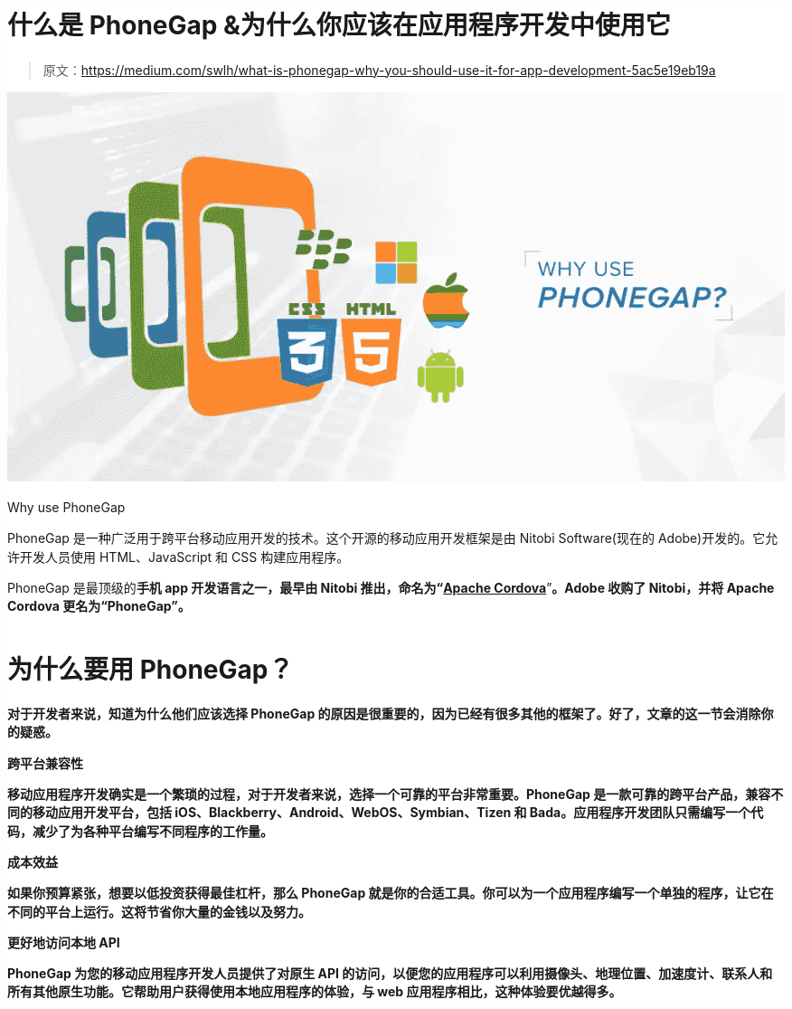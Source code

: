 # 什么是 PhoneGap &为什么你应该在应用程序开发中使用它

> 原文：<https://medium.com/swlh/what-is-phonegap-why-you-should-use-it-for-app-development-5ac5e19eb19a>

![](img/2fa2b54e55f524427a20d4c20862b747.png)

Why use PhoneGap

PhoneGap 是一种广泛用于跨平台移动应用开发的技术。这个开源的移动应用开发框架是由 Nitobi Software(现在的 Adobe)开发的。它允许开发人员使用 HTML、JavaScript 和 CSS 构建应用程序。

PhoneGap 是最顶级的[](https://digitalizetrends.com/programming-languages-for-mobile-app-development/)**手机 app 开发语言之一，最早由 Nitobi 推出，命名为“[Apache Cordova](https://cordova.apache.org/)**”**。Adobe 收购了 Nitobi，并将 Apache Cordova 更名为“PhoneGap”。**

# ****为什么要用 PhoneGap？****

**对于开发者来说，知道为什么他们应该选择 PhoneGap 的原因是很重要的，因为已经有很多其他的框架了。好了，文章的这一节会消除你的疑惑。**

****跨平台兼容性****

**移动应用程序开发确实是一个繁琐的过程，对于开发者来说，选择一个可靠的平台非常重要。PhoneGap 是一款可靠的跨平台产品，兼容不同的移动应用开发平台，包括 iOS、Blackberry、Android、WebOS、Symbian、Tizen 和 Bada。应用程序开发团队只需编写一个代码，减少了为各种平台编写不同程序的工作量。**

****成本效益****

**如果你预算紧张，想要以低投资获得最佳杠杆，那么 PhoneGap 就是你的合适工具。你可以为一个应用程序编写一个单独的程序，让它在不同的平台上运行。这将节省你大量的金钱以及努力。**

****更好地访问本地 API****

**PhoneGap 为您的移动应用程序开发人员提供了对原生 API 的访问，以便您的应用程序可以利用摄像头、地理位置、加速度计、联系人和所有其他原生功能。它帮助用户获得使用本地应用程序的体验，与 web 应用程序相比，这种体验要优越得多。**
